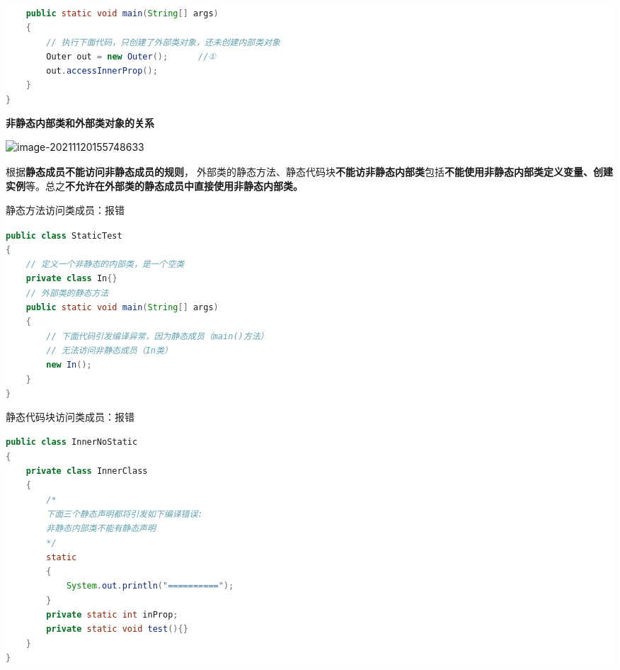 ```java
	public static void main(String[] args)
	{
		// 执行下面代码，只创建了外部类对象，还未创建内部类对象
		Outer out = new Outer();      //①
		out.accessInnerProp();
	}
}
```

**非静态内部类和外部类对象的关系**

![image-20211120155748633](https://mynotepicbed.oss-cn-beijing.aliyuncs.com/img/image-20211120155748633.png)

根据**静态成员不能访问非静态成员的规则**， 外部类的静态方法、静态代码块**不能访非静态内部类**包括**不能使用非静态内部类定义变量、创建实例**等。总之**不允许在外部类的静态成员中直接使用非静态内部类。**

静态方法访问类成员：报错

```java
public class StaticTest
{
	// 定义一个非静态的内部类，是一个空类
	private class In{}
	// 外部类的静态方法
	public static void main(String[] args)
	{
		// 下面代码引发编译异常，因为静态成员（main()方法）
		// 无法访问非静态成员（In类）
		new In();
	}
}
```

静态代码块访问类成员：报错

```java
public class InnerNoStatic
{
	private class InnerClass
	{
		/*
		下面三个静态声明都将引发如下编译错误:
		非静态内部类不能有静态声明
		*/
		static
		{
			System.out.println("==========");
		}
		private static int inProp;
		private static void test(){}
	}
}
```
